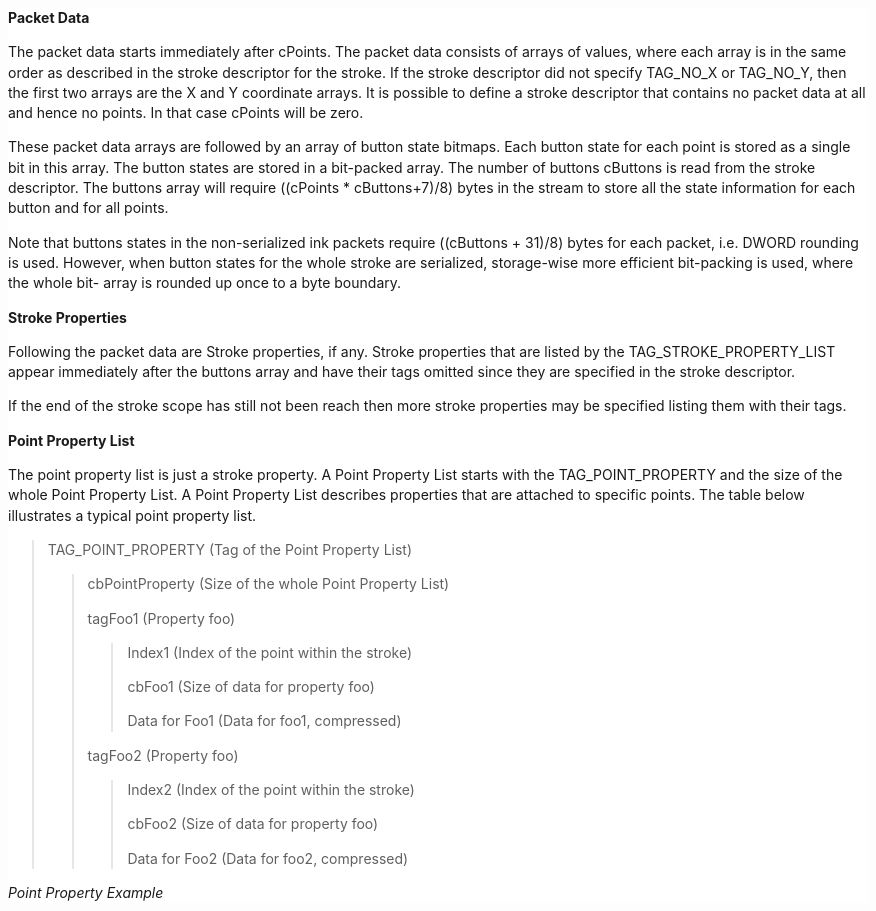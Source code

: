 **Packet Data**

The packet data starts immediately after cPoints. The packet data consists of arrays of
values, where each array is in the same order as described in the stroke descriptor for the
stroke. If the stroke descriptor did not specify TAG_NO_X or TAG_NO_Y, then the first
two arrays are the X and Y coordinate arrays. It is possible to define a stroke descriptor
that contains no packet data at all and hence no points. In that case cPoints will be zero.

These packet data arrays are followed by an array of button state bitmaps. Each button
state for each point is stored as a single bit in this array. The button states are stored in a
bit-packed array. The number of buttons cButtons is read from the stroke descriptor. The
buttons array will require ((cPoints * cButtons+7)/8) bytes in the stream to store all the
state information for each button and for all points.

Note that buttons states in the non-serialized ink packets require ((cButtons + 31)/8) bytes
for each packet, i.e. DWORD rounding is used. However, when button states for the whole
stroke are serialized, storage-wise more efficient bit-packing is used, where the whole bit-
array is rounded up once to a byte boundary.

**Stroke Properties**

Following the packet data are Stroke properties, if any. Stroke properties that are listed by
the TAG_STROKE_PROPERTY_LIST appear immediately after the buttons array and
have their tags omitted since they are specified in the stroke descriptor.

If the end of the stroke scope has still not been reach then more stroke properties may be
specified listing them with their tags.

**Point Property List**

The point property list is just a stroke property. A Point Property List starts with the
TAG_POINT_PROPERTY and the size of the whole Point Property List. A Point Property
List describes properties that are attached to specific points. The table below illustrates a
typical point property list.

> TAG_POINT_PROPERTY (Tag of the Point Property List)
>>
>> cbPointProperty (Size of the whole Point Property List)
>>
>> tagFoo1 (Property foo)
>>>
>>> Index1 (Index of the point within the stroke)
>>>
>>> cbFoo1 (Size of data for property foo)
>>>
>>> Data for Foo1 (Data for foo1, compressed)
>>
>> tagFoo2 (Property foo)
>>>
>>> Index2 (Index of the point within the stroke)
>>>
>>> cbFoo2 (Size of data for property foo)
>>>
>>> Data for Foo2 (Data for foo2, compressed)

*Point Property Example*
